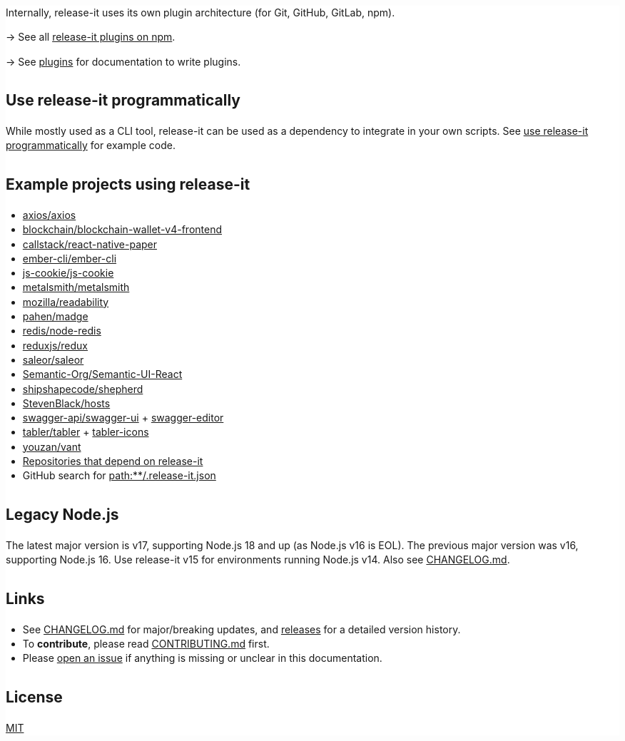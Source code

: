 Internally, release-it uses its own plugin architecture (for Git, GitHub, GitLab, npm).

→ See all [release-it plugins on npm][50].

→ See [plugins][51] for documentation to write plugins.

## Use release-it programmatically

While mostly used as a CLI tool, release-it can be used as a dependency to integrate in your own scripts. See [use
release-it programmatically][52] for example code.

## Example projects using release-it

- [axios/axios][53]
- [blockchain/blockchain-wallet-v4-frontend][54]
- [callstack/react-native-paper][55]
- [ember-cli/ember-cli][56]
- [js-cookie/js-cookie][57]
- [metalsmith/metalsmith][58]
- [mozilla/readability][59]
- [pahen/madge][60]
- [redis/node-redis][61]
- [reduxjs/redux][62]
- [saleor/saleor][63]
- [Semantic-Org/Semantic-UI-React][64]
- [shipshapecode/shepherd][65]
- [StevenBlack/hosts][66]
- [swagger-api/swagger-ui][67] + [swagger-editor][68]
- [tabler/tabler][69] + [tabler-icons][70]
- [youzan/vant][71]
- [Repositories that depend on release-it][72]
- GitHub search for [path:\*\*/.release-it.json][73]

## Legacy Node.js

The latest major version is v17, supporting Node.js 18 and up (as Node.js v16 is EOL). The previous major version was
v16, supporting Node.js 16. Use release-it v15 for environments running Node.js v14. Also see [CHANGELOG.md][74].

## Links

- See [CHANGELOG.md][74] for major/breaking updates, and [releases][75] for a detailed version history.
- To **contribute**, please read [CONTRIBUTING.md][76] first.
- Please [open an issue][77] if anything is missing or unclear in this documentation.

## License

[MIT][78]


[1]: #git
[2]: #hooks
[3]: #github-releases
[4]: #gitlab-releases
[5]: #changelog
[6]: #publish-to-npm
[7]: #manage-pre-releases
[8]: #plugins
[9]: ./docs/ci.md
[10]: https://github.com/release-it/release-it/actions
[11]: https://github.com/release-it/release-it/workflows/Cross-OS%20Tests/badge.svg
[12]: https://www.npmjs.com/package/release-it
[13]: https://badge.fury.io/js/release-it.svg
[14]: https://github.com/sponsors/webpro
[15]: ./docs/npm.md#yarn
[16]: ./docs/recipes/monorepo.md
[17]: https://github.com/juancarlosjr97/release-it-containerized
[18]: https://github.com/juancarlosjr97
[19]: https://www.youtube.com/watch?v=7pBcuT7j_A0
[20]: https://medium.com/valtech-ch/monorepo-semantic-releases-db114811efa5
[21]: https://github.com/b12k/monorepo-semantic-releases
[22]: ./config/release-it.json
[23]: ./docs/configuration.md
[24]: ./docs/npm.md
[25]: https://github.com/release-it/bumper
[26]: https://github.com/release-it/conventional-changelog
[27]: https://github.com/casmith/release-it-calver-plugin
[28]: ./docs/git.md
[29]: https://docs.github.com/en/repositories/releasing-projects-on-github/about-releases
[30]: ./docs/github-releases.md
[31]: https://docs.gitlab.com/ce/user/project/releases/
[32]: https://gitlab.com/profile/personal_access_tokens
[33]: ./docs/environment-variables.md
[34]: ./docs/gitlab-releases.md
[35]: ./docs/changelog.md
[36]: ./docs/pre-releases.md
[37]: ./docs/plugins.md#execution-order
[38]: ./docs/dry-runs.md
[39]: https://github.com/release-it/keep-a-changelog
[40]: https://github.com/release-it-plugins/lerna-changelog
[41]: https://github.com/jcamp-code/release-it-changelogen
[42]: https://github.com/unjs/changelogen
[43]: https://github.com/release-it-plugins/workspaces
[44]: https://github.com/grupoboticario/news-fragments
[45]: https://github.com/j-ulrich/release-it-regex-bumper
[46]: https://github.com/jcamp-code/release-it-dotnet
[47]: https://github.com/hyoban/release-it-pnpm
[48]: https://github.com/antfu/bumpp
[49]: https://github.com/antfu/changelogithub
[50]: https://www.npmjs.com/search?q=keywords:release-it-plugin
[51]: ./docs/plugins.md
[52]: ./docs/recipes/programmatic.md
[53]: https://github.com/axios/axios
[54]: https://github.com/blockchain/blockchain-wallet-v4-frontend
[55]: https://github.com/callstack/react-native-paper
[56]: https://github.com/ember-cli/ember-cli
[57]: https://github.com/js-cookie/js-cookie
[58]: https://github.com/metalsmith/metalsmith
[59]: https://github.com/mozilla/readability
[60]: https://github.com/pahen/madge
[61]: https://github.com/redis/node-redis
[62]: https://github.com/reduxjs/redux
[63]: https://github.com/saleor/saleor
[64]: https://github.com/Semantic-Org/Semantic-UI-React
[65]: https://github.com/shipshapecode/shepherd
[66]: https://github.com/StevenBlack/hosts
[67]: https://github.com/swagger-api/swagger-ui
[68]: https://github.com/swagger-api/swagger-editor
[69]: https://github.com/tabler/tabler
[70]: https://github.com/tabler/tabler-icons
[71]: https://github.com/youzan/vant
[72]: https://github.com/release-it/release-it/network/dependents
[73]: https://github.com/search?q=path%3A**%2F.release-it.json&type=code
[74]: ./CHANGELOG.md
[75]: https://github.com/release-it/release-it/releases
[76]: ./.github/CONTRIBUTING.md
[77]: https://github.com/release-it/release-it/issues/new
[78]: ./LICENSE